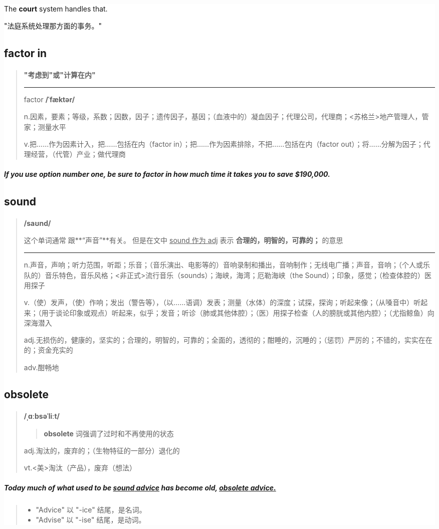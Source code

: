The **court** system handles that.

"法庭系统处理那方面的事务。"

## factor in

> **"考虑到"或"计算在内"**
>
> ---
>
> factor	 **/ˈfæktər/**
>
> n.因素，要素；等级，系数；因数，因子；遗传因子，基因；（血液中的）凝血因子；代理公司，代理商；<苏格兰>地产管理人，管家；测量水平
>
> v.把……作为因素计入，把……包括在内（factor in）；把……作为因素排除，不把……包括在内（factor out）；将……分解为因子；代理经营，（代管）产业；做代理商

##### If you use option number one, be sure to **factor in** how much time it takes you to save $190,000. 

## sound

> **/saʊnd/**
>
> 这个单词通常 跟**“声音”**有关。 但是在文中  <u>sound 作为 adj</u> 表示 **合理的，明智的，可靠的；** 的意思
>
> ---
>
> n.声音，声响；听力范围，听距；乐音；（音乐演出、电影等的）音响录制和播出，音响制作；无线电广播；声音，音响；（个人或乐队的）音乐特色，音乐风格；<非正式>流行音乐（sounds）；海峡，海湾；厄勒海峡（the Sound）；印象，感觉；（检查体腔的）医用探子
>
> v.（使）发声，（使）作响；发出（警告等），（以……语调）发表；测量（水体）的深度；试探，探询；听起来像；（从嗓音中）听起来；（用于谈论印象或观点）听起来，似乎；发音；听诊（肺或其他体腔）；（医）用探子检查（人的膀胱或其他内腔）；（尤指鲸鱼）向深海潜入
>
> adj.无损伤的，健康的，坚实的；合理的，明智的，可靠的；全面的，透彻的；酣睡的，沉睡的；（惩罚）严厉的；不错的，实实在在的；资金充实的
>
> adv.酣畅地

## obsolete

> **/ˌɑːbsəˈliːt/**
>
> > **obsolete** 词强调了过时和不再使用的状态
>
> adj.淘汰的，废弃的；（生物特征的一部分）退化的
>
> vt.<美>淘汰（产品），废弃（想法）

##### Today much of what used to be <u>**sound** advice</u> has become old, <u>**obsolete** advice.</u>

> - "Advice" 以 "-ice" 结尾，是名词。
> - "Advise" 以 "-ise" 结尾，是动词。
